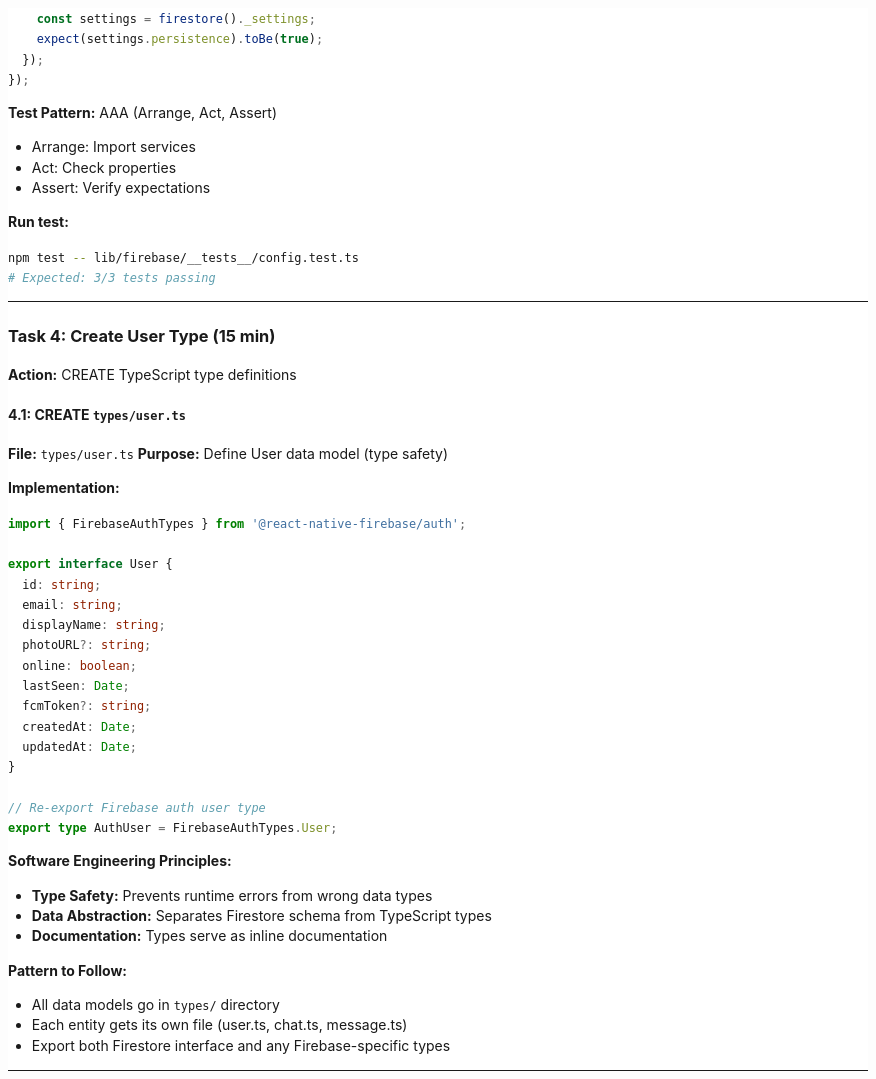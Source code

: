 ```typescript
    const settings = firestore()._settings;
    expect(settings.persistence).toBe(true);
  });
});
```

**Test Pattern:** AAA (Arrange, Act, Assert)
- Arrange: Import services
- Act: Check properties
- Assert: Verify expectations

**Run test:**
```bash
npm test -- lib/firebase/__tests__/config.test.ts
# Expected: 3/3 tests passing
```

---

### Task 4: Create User Type (15 min)

**Action:** CREATE TypeScript type definitions

#### 4.1: CREATE `types/user.ts`

**File:** `types/user.ts`
**Purpose:** Define User data model (type safety)

**Implementation:**
```typescript
import { FirebaseAuthTypes } from '@react-native-firebase/auth';

export interface User {
  id: string;
  email: string;
  displayName: string;
  photoURL?: string;
  online: boolean;
  lastSeen: Date;
  fcmToken?: string;
  createdAt: Date;
  updatedAt: Date;
}

// Re-export Firebase auth user type
export type AuthUser = FirebaseAuthTypes.User;
```

**Software Engineering Principles:**
- **Type Safety:** Prevents runtime errors from wrong data types
- **Data Abstraction:** Separates Firestore schema from TypeScript types
- **Documentation:** Types serve as inline documentation

**Pattern to Follow:**
- All data models go in `types/` directory
- Each entity gets its own file (user.ts, chat.ts, message.ts)
- Export both Firestore interface and any Firebase-specific types

---